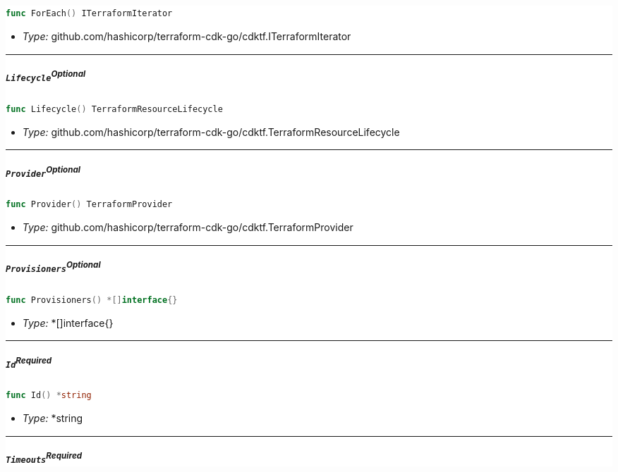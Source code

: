 ```go
func ForEach() ITerraformIterator
```

- *Type:* github.com/hashicorp/terraform-cdk-go/cdktf.ITerraformIterator

---

##### `Lifecycle`<sup>Optional</sup> <a name="Lifecycle" id="@cdktf/provider-opentelekomcloud.cfwBlacklistWhitelistRuleV1.CfwBlacklistWhitelistRuleV1.property.lifecycle"></a>

```go
func Lifecycle() TerraformResourceLifecycle
```

- *Type:* github.com/hashicorp/terraform-cdk-go/cdktf.TerraformResourceLifecycle

---

##### `Provider`<sup>Optional</sup> <a name="Provider" id="@cdktf/provider-opentelekomcloud.cfwBlacklistWhitelistRuleV1.CfwBlacklistWhitelistRuleV1.property.provider"></a>

```go
func Provider() TerraformProvider
```

- *Type:* github.com/hashicorp/terraform-cdk-go/cdktf.TerraformProvider

---

##### `Provisioners`<sup>Optional</sup> <a name="Provisioners" id="@cdktf/provider-opentelekomcloud.cfwBlacklistWhitelistRuleV1.CfwBlacklistWhitelistRuleV1.property.provisioners"></a>

```go
func Provisioners() *[]interface{}
```

- *Type:* *[]interface{}

---

##### `Id`<sup>Required</sup> <a name="Id" id="@cdktf/provider-opentelekomcloud.cfwBlacklistWhitelistRuleV1.CfwBlacklistWhitelistRuleV1.property.id"></a>

```go
func Id() *string
```

- *Type:* *string

---

##### `Timeouts`<sup>Required</sup> <a name="Timeouts" id="@cdktf/provider-opentelekomcloud.cfwBlacklistWhitelistRuleV1.CfwBlacklistWhitelistRuleV1.property.timeouts"></a>

